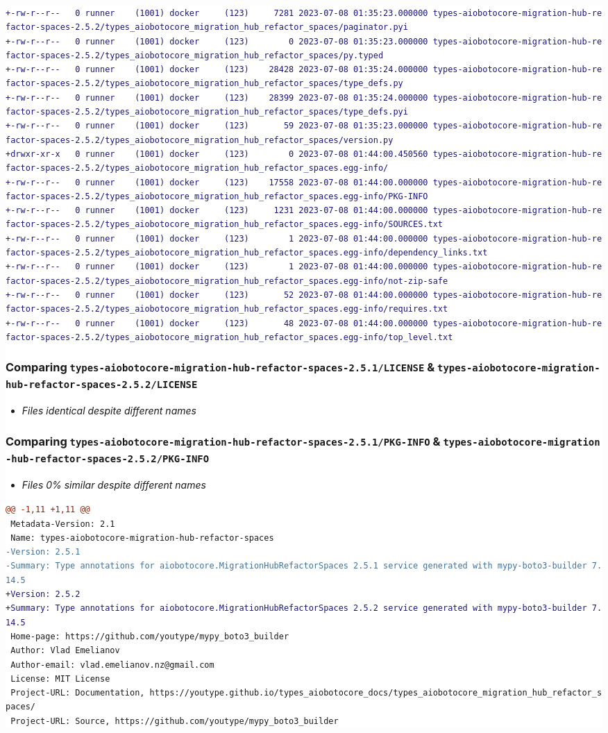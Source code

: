 ```diff
+-rw-r--r--   0 runner    (1001) docker     (123)     7281 2023-07-08 01:35:23.000000 types-aiobotocore-migration-hub-refactor-spaces-2.5.2/types_aiobotocore_migration_hub_refactor_spaces/paginator.pyi
+-rw-r--r--   0 runner    (1001) docker     (123)        0 2023-07-08 01:35:23.000000 types-aiobotocore-migration-hub-refactor-spaces-2.5.2/types_aiobotocore_migration_hub_refactor_spaces/py.typed
+-rw-r--r--   0 runner    (1001) docker     (123)    28428 2023-07-08 01:35:24.000000 types-aiobotocore-migration-hub-refactor-spaces-2.5.2/types_aiobotocore_migration_hub_refactor_spaces/type_defs.py
+-rw-r--r--   0 runner    (1001) docker     (123)    28399 2023-07-08 01:35:24.000000 types-aiobotocore-migration-hub-refactor-spaces-2.5.2/types_aiobotocore_migration_hub_refactor_spaces/type_defs.pyi
+-rw-r--r--   0 runner    (1001) docker     (123)       59 2023-07-08 01:35:23.000000 types-aiobotocore-migration-hub-refactor-spaces-2.5.2/types_aiobotocore_migration_hub_refactor_spaces/version.py
+drwxr-xr-x   0 runner    (1001) docker     (123)        0 2023-07-08 01:44:00.450560 types-aiobotocore-migration-hub-refactor-spaces-2.5.2/types_aiobotocore_migration_hub_refactor_spaces.egg-info/
+-rw-r--r--   0 runner    (1001) docker     (123)    17558 2023-07-08 01:44:00.000000 types-aiobotocore-migration-hub-refactor-spaces-2.5.2/types_aiobotocore_migration_hub_refactor_spaces.egg-info/PKG-INFO
+-rw-r--r--   0 runner    (1001) docker     (123)     1231 2023-07-08 01:44:00.000000 types-aiobotocore-migration-hub-refactor-spaces-2.5.2/types_aiobotocore_migration_hub_refactor_spaces.egg-info/SOURCES.txt
+-rw-r--r--   0 runner    (1001) docker     (123)        1 2023-07-08 01:44:00.000000 types-aiobotocore-migration-hub-refactor-spaces-2.5.2/types_aiobotocore_migration_hub_refactor_spaces.egg-info/dependency_links.txt
+-rw-r--r--   0 runner    (1001) docker     (123)        1 2023-07-08 01:44:00.000000 types-aiobotocore-migration-hub-refactor-spaces-2.5.2/types_aiobotocore_migration_hub_refactor_spaces.egg-info/not-zip-safe
+-rw-r--r--   0 runner    (1001) docker     (123)       52 2023-07-08 01:44:00.000000 types-aiobotocore-migration-hub-refactor-spaces-2.5.2/types_aiobotocore_migration_hub_refactor_spaces.egg-info/requires.txt
+-rw-r--r--   0 runner    (1001) docker     (123)       48 2023-07-08 01:44:00.000000 types-aiobotocore-migration-hub-refactor-spaces-2.5.2/types_aiobotocore_migration_hub_refactor_spaces.egg-info/top_level.txt
```

### Comparing `types-aiobotocore-migration-hub-refactor-spaces-2.5.1/LICENSE` & `types-aiobotocore-migration-hub-refactor-spaces-2.5.2/LICENSE`

 * *Files identical despite different names*

### Comparing `types-aiobotocore-migration-hub-refactor-spaces-2.5.1/PKG-INFO` & `types-aiobotocore-migration-hub-refactor-spaces-2.5.2/PKG-INFO`

 * *Files 0% similar despite different names*

```diff
@@ -1,11 +1,11 @@
 Metadata-Version: 2.1
 Name: types-aiobotocore-migration-hub-refactor-spaces
-Version: 2.5.1
-Summary: Type annotations for aiobotocore.MigrationHubRefactorSpaces 2.5.1 service generated with mypy-boto3-builder 7.14.5
+Version: 2.5.2
+Summary: Type annotations for aiobotocore.MigrationHubRefactorSpaces 2.5.2 service generated with mypy-boto3-builder 7.14.5
 Home-page: https://github.com/youtype/mypy_boto3_builder
 Author: Vlad Emelianov
 Author-email: vlad.emelianov.nz@gmail.com
 License: MIT License
 Project-URL: Documentation, https://youtype.github.io/types_aiobotocore_docs/types_aiobotocore_migration_hub_refactor_spaces/
 Project-URL: Source, https://github.com/youtype/mypy_boto3_builder
```